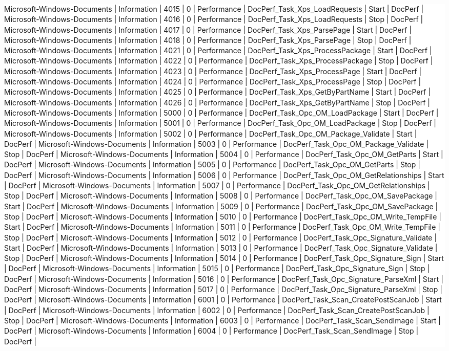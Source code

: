 Microsoft-Windows-Documents  |  Information  |  4015      |  0        |  Performance  |  DocPerf_Task_Xps_LoadRequests                                  |  Start   |  DocPerf  |
Microsoft-Windows-Documents  |  Information  |  4016      |  0        |  Performance  |  DocPerf_Task_Xps_LoadRequests                                  |  Stop    |  DocPerf  |
Microsoft-Windows-Documents  |  Information  |  4017      |  0        |  Performance  |  DocPerf_Task_Xps_ParsePage                                     |  Start   |  DocPerf  |
Microsoft-Windows-Documents  |  Information  |  4018      |  0        |  Performance  |  DocPerf_Task_Xps_ParsePage                                     |  Stop    |  DocPerf  |
Microsoft-Windows-Documents  |  Information  |  4021      |  0        |  Performance  |  DocPerf_Task_Xps_ProcessPackage                                |  Start   |  DocPerf  |
Microsoft-Windows-Documents  |  Information  |  4022      |  0        |  Performance  |  DocPerf_Task_Xps_ProcessPackage                                |  Stop    |  DocPerf  |
Microsoft-Windows-Documents  |  Information  |  4023      |  0        |  Performance  |  DocPerf_Task_Xps_ProcessPage                                   |  Start   |  DocPerf  |
Microsoft-Windows-Documents  |  Information  |  4024      |  0        |  Performance  |  DocPerf_Task_Xps_ProcessPage                                   |  Stop    |  DocPerf  |
Microsoft-Windows-Documents  |  Information  |  4025      |  0        |  Performance  |  DocPerf_Task_Xps_GetByPartName                                 |  Start   |  DocPerf  |
Microsoft-Windows-Documents  |  Information  |  4026      |  0        |  Performance  |  DocPerf_Task_Xps_GetByPartName                                 |  Stop    |  DocPerf  |
Microsoft-Windows-Documents  |  Information  |  5000      |  0        |  Performance  |  DocPerf_Task_Opc_OM_LoadPackage                                |  Start   |  DocPerf  |
Microsoft-Windows-Documents  |  Information  |  5001      |  0        |  Performance  |  DocPerf_Task_Opc_OM_LoadPackage                                |  Stop    |  DocPerf  |
Microsoft-Windows-Documents  |  Information  |  5002      |  0        |  Performance  |  DocPerf_Task_Opc_OM_Package_Validate                           |  Start   |  DocPerf  |
Microsoft-Windows-Documents  |  Information  |  5003      |  0        |  Performance  |  DocPerf_Task_Opc_OM_Package_Validate                           |  Stop    |  DocPerf  |
Microsoft-Windows-Documents  |  Information  |  5004      |  0        |  Performance  |  DocPerf_Task_Opc_OM_GetParts                                   |  Start   |  DocPerf  |
Microsoft-Windows-Documents  |  Information  |  5005      |  0        |  Performance  |  DocPerf_Task_Opc_OM_GetParts                                   |  Stop    |  DocPerf  |
Microsoft-Windows-Documents  |  Information  |  5006      |  0        |  Performance  |  DocPerf_Task_Opc_OM_GetRelationships                           |  Start   |  DocPerf  |
Microsoft-Windows-Documents  |  Information  |  5007      |  0        |  Performance  |  DocPerf_Task_Opc_OM_GetRelationships                           |  Stop    |  DocPerf  |
Microsoft-Windows-Documents  |  Information  |  5008      |  0        |  Performance  |  DocPerf_Task_Opc_OM_SavePackage                                |  Start   |  DocPerf  |
Microsoft-Windows-Documents  |  Information  |  5009      |  0        |  Performance  |  DocPerf_Task_Opc_OM_SavePackage                                |  Stop    |  DocPerf  |
Microsoft-Windows-Documents  |  Information  |  5010      |  0        |  Performance  |  DocPerf_Task_Opc_OM_Write_TempFile                             |  Start   |  DocPerf  |
Microsoft-Windows-Documents  |  Information  |  5011      |  0        |  Performance  |  DocPerf_Task_Opc_OM_Write_TempFile                             |  Stop    |  DocPerf  |
Microsoft-Windows-Documents  |  Information  |  5012      |  0        |  Performance  |  DocPerf_Task_Opc_Signature_Validate                            |  Start   |  DocPerf  |
Microsoft-Windows-Documents  |  Information  |  5013      |  0        |  Performance  |  DocPerf_Task_Opc_Signature_Validate                            |  Stop    |  DocPerf  |
Microsoft-Windows-Documents  |  Information  |  5014      |  0        |  Performance  |  DocPerf_Task_Opc_Signature_Sign                                |  Start   |  DocPerf  |
Microsoft-Windows-Documents  |  Information  |  5015      |  0        |  Performance  |  DocPerf_Task_Opc_Signature_Sign                                |  Stop    |  DocPerf  |
Microsoft-Windows-Documents  |  Information  |  5016      |  0        |  Performance  |  DocPerf_Task_Opc_Signature_ParseXml                            |  Start   |  DocPerf  |
Microsoft-Windows-Documents  |  Information  |  5017      |  0        |  Performance  |  DocPerf_Task_Opc_Signature_ParseXml                            |  Stop    |  DocPerf  |
Microsoft-Windows-Documents  |  Information  |  6001      |  0        |  Performance  |  DocPerf_Task_Scan_CreatePostScanJob                            |  Start   |  DocPerf  |
Microsoft-Windows-Documents  |  Information  |  6002      |  0        |  Performance  |  DocPerf_Task_Scan_CreatePostScanJob                            |  Stop    |  DocPerf  |
Microsoft-Windows-Documents  |  Information  |  6003      |  0        |  Performance  |  DocPerf_Task_Scan_SendImage                                    |  Start   |  DocPerf  |
Microsoft-Windows-Documents  |  Information  |  6004      |  0        |  Performance  |  DocPerf_Task_Scan_SendImage                                    |  Stop    |  DocPerf  |